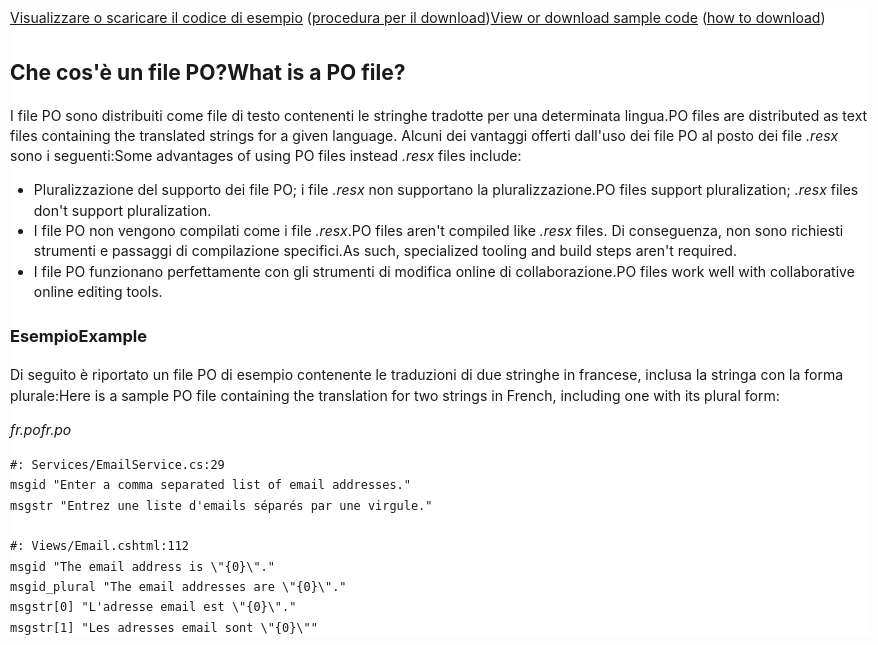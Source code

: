 <span data-ttu-id="d78d5-108">[Visualizzare o scaricare il codice di esempio](https://github.com/dotnet/AspNetCore.Docs/tree/master/aspnetcore/fundamentals/localization/sample/3.x/POLocalization) ([procedura per il download](xref:index#how-to-download-a-sample))</span><span class="sxs-lookup"><span data-stu-id="d78d5-108">[View or download sample code](https://github.com/dotnet/AspNetCore.Docs/tree/master/aspnetcore/fundamentals/localization/sample/3.x/POLocalization) ([how to download](xref:index#how-to-download-a-sample))</span></span>

## <a name="what-is-a-po-file"></a><span data-ttu-id="d78d5-109">Che cos'è un file PO?</span><span class="sxs-lookup"><span data-stu-id="d78d5-109">What is a PO file?</span></span>

<span data-ttu-id="d78d5-110">I file PO sono distribuiti come file di testo contenenti le stringhe tradotte per una determinata lingua.</span><span class="sxs-lookup"><span data-stu-id="d78d5-110">PO files are distributed as text files containing the translated strings for a given language.</span></span> <span data-ttu-id="d78d5-111">Alcuni dei vantaggi offerti dall'uso dei file PO al posto dei file *.resx* sono i seguenti:</span><span class="sxs-lookup"><span data-stu-id="d78d5-111">Some advantages of using PO files instead *.resx* files include:</span></span>
- <span data-ttu-id="d78d5-112">Pluralizzazione del supporto dei file PO; i file *.resx* non supportano la pluralizzazione.</span><span class="sxs-lookup"><span data-stu-id="d78d5-112">PO files support pluralization; *.resx* files don't support pluralization.</span></span>
- <span data-ttu-id="d78d5-113">I file PO non vengono compilati come i file *.resx*.</span><span class="sxs-lookup"><span data-stu-id="d78d5-113">PO files aren't compiled like *.resx* files.</span></span> <span data-ttu-id="d78d5-114">Di conseguenza, non sono richiesti strumenti e passaggi di compilazione specifici.</span><span class="sxs-lookup"><span data-stu-id="d78d5-114">As such, specialized tooling and build steps aren't required.</span></span>
- <span data-ttu-id="d78d5-115">I file PO funzionano perfettamente con gli strumenti di modifica online di collaborazione.</span><span class="sxs-lookup"><span data-stu-id="d78d5-115">PO files work well with collaborative online editing tools.</span></span>

### <a name="example"></a><span data-ttu-id="d78d5-116">Esempio</span><span class="sxs-lookup"><span data-stu-id="d78d5-116">Example</span></span>

<span data-ttu-id="d78d5-117">Di seguito è riportato un file PO di esempio contenente le traduzioni di due stringhe in francese, inclusa la stringa con la forma plurale:</span><span class="sxs-lookup"><span data-stu-id="d78d5-117">Here is a sample PO file containing the translation for two strings in French, including one with its plural form:</span></span>

<span data-ttu-id="d78d5-118">*fr.po*</span><span class="sxs-lookup"><span data-stu-id="d78d5-118">*fr.po*</span></span>

```text
#: Services/EmailService.cs:29
msgid "Enter a comma separated list of email addresses."
msgstr "Entrez une liste d'emails séparés par une virgule."

#: Views/Email.cshtml:112
msgid "The email address is \"{0}\"."
msgid_plural "The email addresses are \"{0}\"."
msgstr[0] "L'adresse email est \"{0}\"."
msgstr[1] "Les adresses email sont \"{0}\""
```
